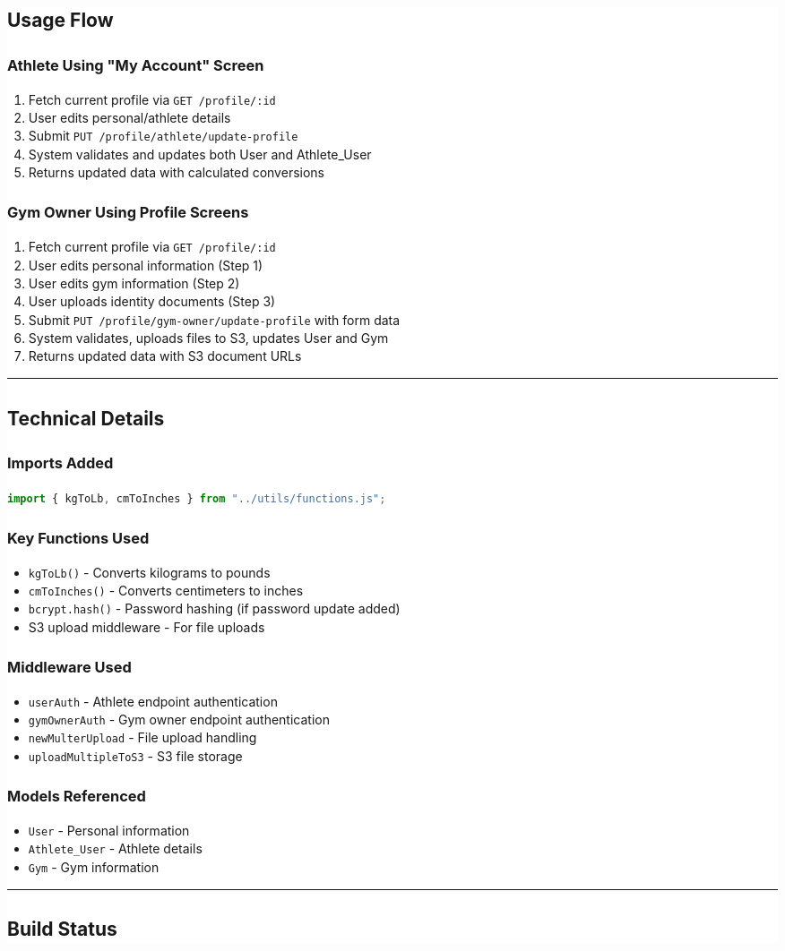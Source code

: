 ## Usage Flow

### Athlete Using "My Account" Screen
1. Fetch current profile via `GET /profile/:id`
2. User edits personal/athlete details
3. Submit `PUT /profile/athlete/update-profile`
4. System validates and updates both User and Athlete_User
5. Returns updated data with calculated conversions

### Gym Owner Using Profile Screens
1. Fetch current profile via `GET /profile/:id`
2. User edits personal information (Step 1)
3. User edits gym information (Step 2)
4. User uploads identity documents (Step 3)
5. Submit `PUT /profile/gym-owner/update-profile` with form data
6. System validates, uploads files to S3, updates User and Gym
7. Returns updated data with S3 document URLs

---

## Technical Details

### Imports Added
```typescript
import { kgToLb, cmToInches } from "../utils/functions.js";
```

### Key Functions Used
- `kgToLb()` - Converts kilograms to pounds
- `cmToInches()` - Converts centimeters to inches
- `bcrypt.hash()` - Password hashing (if password update added)
- S3 upload middleware - For file uploads

### Middleware Used
- `userAuth` - Athlete endpoint authentication
- `gymOwnerAuth` - Gym owner endpoint authentication
- `newMulterUpload` - File upload handling
- `uploadMultipleToS3` - S3 file storage

### Models Referenced
- `User` - Personal information
- `Athlete_User` - Athlete details
- `Gym` - Gym information

---

## Build Status
